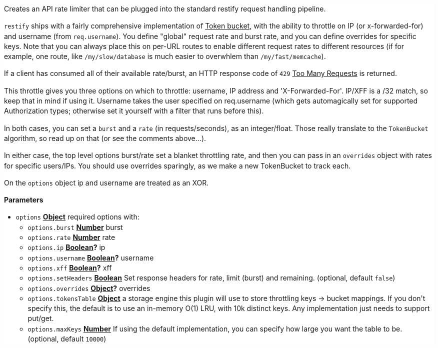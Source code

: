 Creates an API rate limiter that can be plugged into the standard
restify request handling pipeline.

`restify` ships with a fairly comprehensive implementation of
[Token bucket][52], with the ability
to throttle on IP (or x-forwarded-for) and username (from `req.username`).
You define "global" request rate and burst rate, and you can define
overrides for specific keys.
Note that you can always place this on per-URL routes to enable
different request rates to different resources (if for example, one route,
like `/my/slow/database` is much easier to overwhlem
than `/my/fast/memcache`).

If a client has consumed all of their available rate/burst, an HTTP response
code of `429`
[Too Many Requests][53]
is returned.

This throttle gives you three options on which to throttle:
username, IP address and 'X-Forwarded-For'. IP/XFF is a /32 match,
so keep that in mind if using it.  Username takes the user specified
on req.username (which gets automagically set for supported Authorization
types; otherwise set it yourself with a filter that runs before this).

In both cases, you can set a `burst` and a `rate` (in requests/seconds),
as an integer/float.  Those really translate to the `TokenBucket`
algorithm, so read up on that (or see the comments above...).

In either case, the top level options burst/rate set a blanket throttling
rate, and then you can pass in an `overrides` object with rates for
specific users/IPs.  You should use overrides sparingly, as we make a new
TokenBucket to track each.

On the `options` object ip and username are treated as an XOR.

**Parameters**

-   `options` **[Object][39]** required options with:
    -   `options.burst` **[Number][44]** burst
    -   `options.rate` **[Number][44]** rate
    -   `options.ip` **[Boolean][46]?** ip
    -   `options.username` **[Boolean][46]?** username
    -   `options.xff` **[Boolean][46]?** xff
    -   `options.setHeaders` **[Boolean][46]** Set response headers for rate,
                                      limit (burst) and remaining. (optional, default `false`)
    -   `options.overrides` **[Object][39]?** overrides
    -   `options.tokensTable` **[Object][39]** a storage engine this plugin will
                                     use to store throttling keys -> bucket mappings.
                                     If you don't specify this, the default is to
                                     use an in-memory O(1) LRU, with 10k distinct
                                     keys.  Any implementation just needs to support
                                     put/get.
    -   `options.maxKeys` **[Number][44]** If using the default
                                     implementation, you can specify how large you
                                     want the table to be. (optional, default `10000`)


[1]: #usage
[2]: #serverpre-plugins
[3]: #context
[4]: #dedupeslashes
[5]: #pause
[6]: #sanitizepath
[7]: #reqidheaders
[8]: #strictqueryparams
[9]: #useragentconnection
[10]: #serveruse-plugins
[11]: #acceptparser
[12]: #authorizationparser
[13]: #dateparser
[14]: #queryparser
[15]: #jsonp
[16]: #bodyparser
[17]: #requestlogger
[18]: #gzipresponse
[19]: #servestatic
[20]: #servestaticfiles
[21]: #throttle
[22]: #requestexpiry
[23]: #using-an-external-storage-mechanism-for-keybucket-mappings
[24]: #inflightrequestthrottle
[25]: #cpuusagethrottle
[26]: #conditionalhandler
[27]: #conditionalrequest
[28]: #auditlogger
[29]: #metrics
[30]: #types
[31]: #metricscallback
[32]: #reqset
[33]: #reqget
[34]: #reqgetall
[35]: https://developer.mozilla.org/docs/Web/JavaScript/Reference/Statements/function
[36]: https://github.com/restify/node-restify/issues/287
[37]: https://github.com/restify/node-restify/issues/409
[38]: https://github.com/restify/node-restify/wiki/1.4-to-2.0-Migration-Tips
[39]: https://developer.mozilla.org/docs/Web/JavaScript/Reference/Global_Objects/Object
[40]: https://developer.mozilla.org/docs/Web/JavaScript/Reference/Global_Objects/Array
[41]: https://developer.mozilla.org/docs/Web/JavaScript/Reference/Global_Objects/String
[42]: https://developer.mozilla.org/docs/Web/JavaScript/Reference/Global_Objects/RegExp
[43]: https://github.com/joyent/node-http-signature
[44]: https://developer.mozilla.org/docs/Web/JavaScript/Reference/Global_Objects/Number
[45]: https://github.com/ljharb/qs
[46]: https://developer.mozilla.org/docs/Web/JavaScript/Reference/Global_Objects/Boolean
[47]: https://github.com/felixge/node-formidable
[48]: https://github.com/trentm/node-bunyan
[49]: #request-api
[50]: https://github.com/restify/node-restify/issues/284
[51]: https://github.com/pillarjs/send
[52]: http://en.wikipedia.org/wiki/Token_bucket
[53]: http://tools.ietf.org/html/draft-nottingham-http-new-status-03#section-4
[54]: https://developer.mozilla.org/docs/Web/JavaScript/Reference/Global_Objects/Error
[55]: #starthandlertimerhandlername
[56]: #endhandlertimerhandlername
[57]: https://developer.mozilla.org/Add-ons/SDK/High-Level_APIs/request
[58]: https://developer.mozilla.org/docs/Web/Guide/HTML/HTML5
[59]: https://developer.mozilla.org/docs/Web/JavaScript/Reference/Global_Objects/undefined
